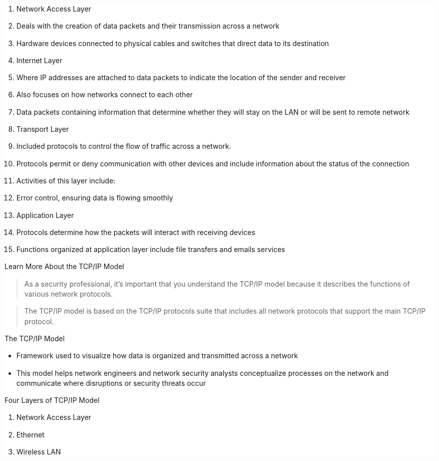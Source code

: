 1. Network Access Layer
    

1. Deals with the creation of data packets and their transmission across a network
    
2. Hardware devices connected to physical cables and switches that direct data to its destination
    

3. Internet Layer
    

1. Where IP addresses are attached to data packets to indicate the location of the sender and receiver 
    
2. Also focuses on how networks connect to each other
    

1. Data packets containing information that determine whether they will stay on the LAN or will be sent to remote network
    

5. Transport Layer
    

1. Included protocols to control the flow of traffic across a network.
    
2. Protocols permit or deny communication with other devices and include information about the status of the connection
    
3. Activities of this layer include:
    

1. Error control, ensuring data is flowing smoothly
    

7. Application Layer
    

1. Protocols determine how the packets will interact with receiving devices
    
2. Functions organized at application layer include file transfers and emails services
    

Learn More About the TCP/IP Model

> As a security professional, it’s important that you understand the TCP/IP model because it describes the functions of various network protocols.

> The TCP/IP model is based on the TCP/IP protocols suite that includes all network protocols that support the main TCP/IP protocol. 

The TCP/IP Model

- Framework used to visualize how data is organized and transmitted across a network
    
- This model helps network engineers and network security analysts conceptualize processes on the network and communicate where disruptions or security threats occur
    

Four Layers of TCP/IP Model

1. Network Access Layer
    

1. Ethernet
    
2. Wireless LAN
    